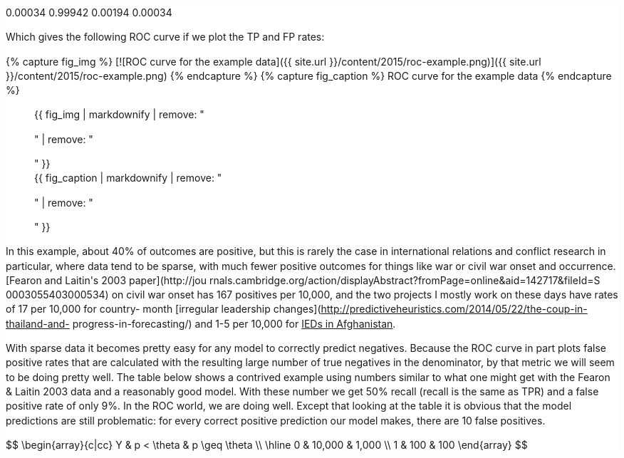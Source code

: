 <td align="right">0.00034</td>
</tr>
<tr>
<td align="right">0.99942</td>
<td align="right">0.00194</td>
<td align="right">0.00034</td>
</tr>
</tbody>
</table>
</div>
  
Which gives the following ROC curve if we plot the TP and FP rates:

{% capture fig_img %}
[![ROC curve for the example data]({{ site.url }}/content/2015/roc-example.png)]({{ site.url }}/content/2015/roc-example.png)
{% endcapture %}
{% capture fig_caption %}
ROC curve for the example data
{% endcapture %}
<figure>
  {{ fig_img | markdownify | remove: "<p>" | remove: "</p>" }}
  <figcaption>{{ fig_caption | markdownify | remove: "<p>" | remove: "</p>" }}</figcaption>
</figure>

In this example, about 40% of outcomes are positive, but this is rarely the
case in international relations and conflict research in particular, where
data tend to be sparse, with much fewer positive outcomes for things like war
or civil war onset and occurrence. [Fearon and Laitin's 2003 paper](http://jou
rnals.cambridge.org/action/displayAbstract?fromPage=online&aid=142717&fileId=S
0003055403000534) on civil war onset has 167 positives per 10,000, and the two
projects I mostly work on these days have rates of 17 per 10,000 for country-
month [irregular leadership
changes](http://predictiveheuristics.com/2014/05/22/the-coup-in-thailand-and-
progress-in-forecasting/) and 1-5 per 10,000 for [IEDs in
Afghanistan](http://andybeger.com/2014/08/08/modeling-and-predicting-ieds/).

With sparse data it becomes pretty easy for any model to correctly predict
negatives. Because the ROC curve in part plots false positive rates that are
calculated with the resulting large number of true negatives in the
denominator, by that metric we will seem to be doing pretty well. The table
below shows a contrived example using numbers similar to what one might get
with the Fearon & Laitin 2003 data and a reasonably good model. With these
number we get 50% recall (recall is the same as TPR) and a false positive rate
of only 9%. In the ROC world, we are doing well. Except that looking at the
table it is obvious that the model predictions are still problematic: for
every correct positive prediction our model makes, there are 10 false
positives.

<p>
$$
\begin{array}{c|cc}
Y & p < \theta & p \geq \theta \\
\hline
0 & 10,000 & 1,000 \\
1 & 100 & 100 
\end{array}
$$
</p>
